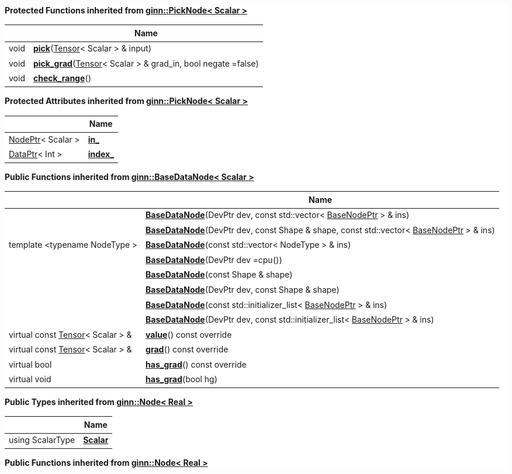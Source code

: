 **Protected Functions inherited from [ginn::PickNode< Scalar >](api/Classes/classginn_1_1_pick_node.md)**

|                | Name           |
| -------------- | -------------- |
| void | **[pick](api/Classes/classginn_1_1_pick_node.md#function-pick)**([Tensor](api/Classes/classginn_1_1_tensor.md)< Scalar > & input) |
| void | **[pick_grad](api/Classes/classginn_1_1_pick_node.md#function-pick_grad)**([Tensor](api/Classes/classginn_1_1_tensor.md)< Scalar > & grad_in, bool negate =false) |
| void | **[check_range](api/Classes/classginn_1_1_pick_node.md#function-check_range)**() |

**Protected Attributes inherited from [ginn::PickNode< Scalar >](api/Classes/classginn_1_1_pick_node.md)**

|                | Name           |
| -------------- | -------------- |
| [NodePtr](api/Classes/classginn_1_1_ptr.md)< Scalar > | **[in_](api/Classes/classginn_1_1_pick_node.md#variable-in_)**  |
| [DataPtr](api/Classes/classginn_1_1_ptr.md)< Int > | **[index_](api/Classes/classginn_1_1_pick_node.md#variable-index_)**  |

**Public Functions inherited from [ginn::BaseDataNode< Scalar >](api/Classes/classginn_1_1_base_data_node.md)**

|                | Name           |
| -------------- | -------------- |
| | **[BaseDataNode](api/Classes/classginn_1_1_base_data_node.md#function-basedatanode)**(DevPtr dev, const std::vector< [BaseNodePtr](api/Classes/classginn_1_1_ptr.md) > & ins) |
| | **[BaseDataNode](api/Classes/classginn_1_1_base_data_node.md#function-basedatanode)**(DevPtr dev, const Shape & shape, const std::vector< [BaseNodePtr](api/Classes/classginn_1_1_ptr.md) > & ins) |
| template <typename NodeType \> <br>| **[BaseDataNode](api/Classes/classginn_1_1_base_data_node.md#function-basedatanode)**(const std::vector< NodeType > & ins) |
| | **[BaseDataNode](api/Classes/classginn_1_1_base_data_node.md#function-basedatanode)**(DevPtr dev =cpu()) |
| | **[BaseDataNode](api/Classes/classginn_1_1_base_data_node.md#function-basedatanode)**(const Shape & shape) |
| | **[BaseDataNode](api/Classes/classginn_1_1_base_data_node.md#function-basedatanode)**(DevPtr dev, const Shape & shape) |
| | **[BaseDataNode](api/Classes/classginn_1_1_base_data_node.md#function-basedatanode)**(const std::initializer_list< [BaseNodePtr](api/Classes/classginn_1_1_ptr.md) > & ins) |
| | **[BaseDataNode](api/Classes/classginn_1_1_base_data_node.md#function-basedatanode)**(DevPtr dev, const std::initializer_list< [BaseNodePtr](api/Classes/classginn_1_1_ptr.md) > & ins) |
| virtual const [Tensor](api/Classes/classginn_1_1_tensor.md)< Scalar > & | **[value](api/Classes/classginn_1_1_base_data_node.md#function-value)**() const override |
| virtual const [Tensor](api/Classes/classginn_1_1_tensor.md)< Scalar > & | **[grad](api/Classes/classginn_1_1_base_data_node.md#function-grad)**() const override |
| virtual bool | **[has_grad](api/Classes/classginn_1_1_base_data_node.md#function-has_grad)**() const override |
| virtual void | **[has_grad](api/Classes/classginn_1_1_base_data_node.md#function-has_grad)**(bool hg) |

**Public Types inherited from [ginn::Node< Real >](api/Classes/classginn_1_1_node.md)**

|                | Name           |
| -------------- | -------------- |
| using ScalarType | **[Scalar](api/Classes/classginn_1_1_node.md#using-scalar)**  |

**Public Functions inherited from [ginn::Node< Real >](api/Classes/classginn_1_1_node.md)**
